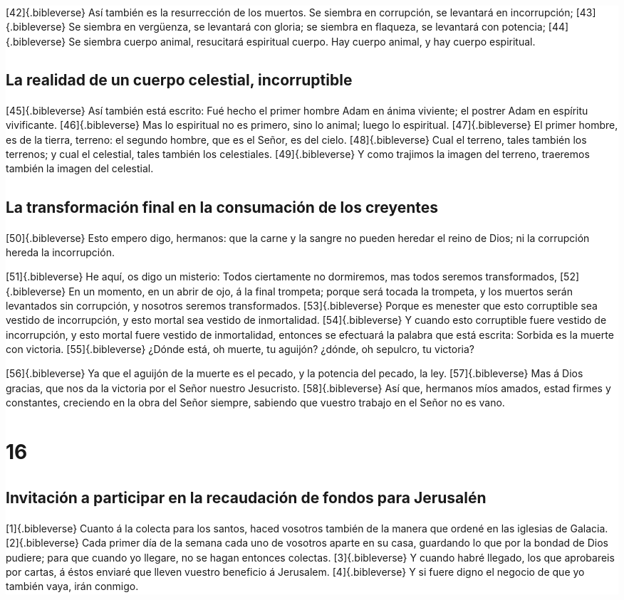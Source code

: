 [42]{.bibleverse} Así también es la resurrección de los muertos. Se siembra en corrupción, se levantará en incorrupción; 
[43]{.bibleverse} Se siembra en vergüenza, se levantará con gloria; se siembra en flaqueza, se levantará con potencia; 
[44]{.bibleverse} Se siembra cuerpo animal, resucitará espiritual cuerpo. Hay cuerpo animal, y hay cuerpo espiritual.

## La realidad de un cuerpo celestial, incorruptible
 
[45]{.bibleverse} Así también está escrito: Fué hecho el primer hombre Adam en ánima viviente; el postrer Adam en espíritu vivificante. 
[46]{.bibleverse} Mas lo espiritual no es primero, sino lo animal; luego lo espiritual. 
[47]{.bibleverse} El primer hombre, es de la tierra, terreno: el segundo hombre, que es el Señor, es del cielo. 
[48]{.bibleverse} Cual el terreno, tales también los terrenos; y cual el celestial, tales también los celestiales. 
[49]{.bibleverse} Y como trajimos la imagen del terreno, traeremos también la imagen del celestial.

## La transformación final en la consumación de los creyentes
 
[50]{.bibleverse} Esto empero digo, hermanos: que la carne y la sangre no pueden heredar el reino de Dios; ni la corrupción hereda la incorrupción.

 
[51]{.bibleverse} He aquí, os digo un misterio: Todos ciertamente no dormiremos, mas todos seremos transformados, 
[52]{.bibleverse} En un momento, en un abrir de ojo, á la final trompeta; porque será tocada la trompeta, y los muertos serán levantados sin corrupción, y nosotros seremos transformados. 
[53]{.bibleverse} Porque es menester que esto corruptible sea vestido de incorrupción, y esto mortal sea vestido de inmortalidad. 
[54]{.bibleverse} Y cuando esto corruptible fuere vestido de incorrupción, y esto mortal fuere vestido de inmortalidad, entonces se efectuará la palabra que está escrita: Sorbida es la muerte con victoria. 
[55]{.bibleverse} ¿Dónde está, oh muerte, tu aguijón? ¿dónde, oh sepulcro, tu victoria?

 
[56]{.bibleverse} Ya que el aguijón de la muerte es el pecado, y la potencia del pecado, la ley. 
[57]{.bibleverse} Mas á Dios gracias, que nos da la victoria por el Señor nuestro Jesucristo. 
[58]{.bibleverse} Así que, hermanos míos amados, estad firmes y constantes, creciendo en la obra del Señor siempre, sabiendo que vuestro trabajo en el Señor no es vano. 

# 16 
## Invitación a participar en la recaudación de fondos para Jerusalén
[1]{.bibleverse} Cuanto á la colecta para los santos, haced vosotros también de la manera que ordené en las iglesias de Galacia. 
[2]{.bibleverse} Cada primer día de la semana cada uno de vosotros aparte en su casa, guardando lo que por la bondad de Dios pudiere; para que cuando yo llegare, no se hagan entonces colectas. 
[3]{.bibleverse} Y cuando habré llegado, los que aprobareis por cartas, á éstos enviaré que lleven vuestro beneficio á Jerusalem. 
[4]{.bibleverse} Y si fuere digno el negocio de que yo también vaya, irán conmigo.
